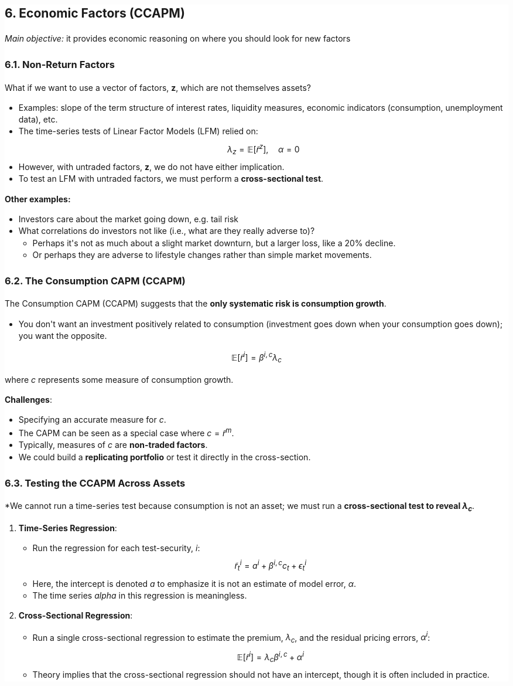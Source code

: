 

## 6. Economic Factors (CCAPM)

*Main objective:* it provides economic reasoning on where you should look for new factors


### 6.1. Non-Return Factors

What if we want to use a vector of factors, $\mathbf{z}$, which are not themselves assets?

- Examples: slope of the term structure of interest rates, liquidity measures, economic indicators (consumption, unemployment data), etc.
- The time-series tests of Linear Factor Models (LFM) relied on:
  $$ \lambda_z = \mathbb{E} \left[ \tilde{r}^z \right], \quad \alpha = 0 $$
- However, with untraded factors, $\mathbf{z}$, we do not have either implication.
- To test an LFM with untraded factors, we must perform a **cross-sectional test**.

**Other examples:**
- Investors care about the market going down, e.g. tail risk
- What correlations do investors not like (i.e., what are they really adverse to)?
  - Perhaps it's not as much about a slight market downturn, but a larger loss, like a 20% decline.
  - Or perhaps they are adverse to lifestyle changes rather than simple market movements.

### 6.2. The Consumption CAPM (CCAPM)

The Consumption CAPM (CCAPM) suggests that the **only systematic risk is consumption growth**.
- You don't want an investment positively related to consumption (investment goes down when your consumption goes down); you want the opposite.

$$ \mathbb{E} \left[ \tilde{r}^i \right] = \beta^{i,c} \lambda_c $$

where $c$ represents some measure of consumption growth.

**Challenges**:
  - Specifying an accurate measure for $c$.
- The CAPM can be seen as a special case where $c = \tilde{r}^m$.
- Typically, measures of $c$ are **non-traded factors**.
- We could build a **replicating portfolio** or test it directly in the cross-section.


### 6.3. Testing the CCAPM Across Assets

*We cannot run a time-series test because consumption is not an asset; we must run a **cross-sectional test to reveal $\lambda_c$**.

1. **Time-Series Regression**:
   - Run the regression for each test-security, $i$:
     $$ \tilde{r}_t^i = a^i + \beta^{i,c} c_t + \epsilon_t^i $$
   - Here, the intercept is denoted $a$ to emphasize it is not an estimate of model error, $\alpha$.
   - The time series $alpha$ in this regression is meaningless.

2. **Cross-Sectional Regression**:
   - Run a single cross-sectional regression to estimate the premium, $\lambda_c$, and the residual pricing errors, $\alpha^i$:
     $$ \mathbb{E} \left[ \tilde{r}^i \right] = \lambda_c \beta^{i,c} + \alpha^i $$
   - Theory implies that the cross-sectional regression should not have an intercept, though it is often included in practice.
